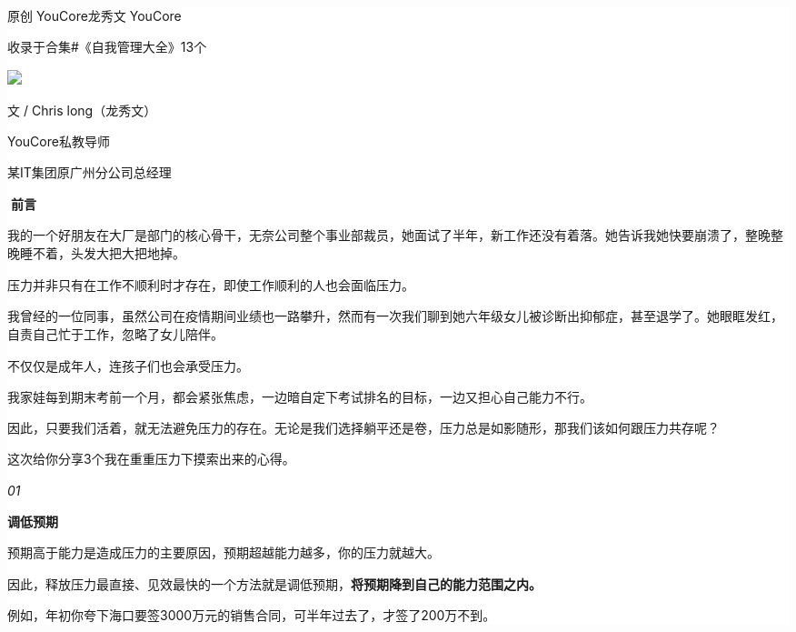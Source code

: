 原创 YouCore龙秀文 YouCore 

收录于合集#《自我管理大全》13个

![](https://mmbiz.qpic.cn/mmbiz_gif/xye473fPuibzpTqLfGZqBrNgMovEy7IGTar1SproZSSiaN7aGf8uqhgZ2HnIRE9hbicLnIPD8hq4t0QuvmWTWVQaA/640?wx_fmt=gif)

文 / Chris long（龙秀文）

YouCore私教导师

某IT集团原广州分公司总经理

  

  

  

 **前言** 

  

  

我的一个好朋友在大厂是部门的核心骨干，无奈公司整个事业部裁员，她面试了半年，新工作还没有着落。她告诉我她快要崩溃了，整晚整晚睡不着，头发大把大把地掉。

  

压力并非只有在工作不顺利时才存在，即使工作顺利的人也会面临压力。

  

我曾经的一位同事，虽然公司在疫情期间业绩也一路攀升，然而有一次我们聊到她六年级女儿被诊断出抑郁症，甚至退学了。她眼眶发红，自责自己忙于工作，忽略了女儿陪伴。

  

不仅仅是成年人，连孩子们也会承受压力。

  

我家娃每到期末考前一个月，都会紧张焦虑，一边暗自定下考试排名的目标，一边又担心自己能力不行。

  

因此，只要我们活着，就无法避免压力的存在。无论是我们选择躺平还是卷，压力总是如影随形，那我们该如何跟压力共存呢？

  

这次给你分享3个我在重重压力下摸索出来的心得。

  

  

  

_01_

  

**调低预期**

  

  

预期高于能力是造成压力的主要原因，预期超越能力越多，你的压力就越大。

  

因此，释放压力最直接、见效最快的一个方法就是调低预期，**将预期降到自己的能力范围之内。**

  

例如，年初你夸下海口要签3000万元的销售合同，可半年过去了，才签了200万不到。
